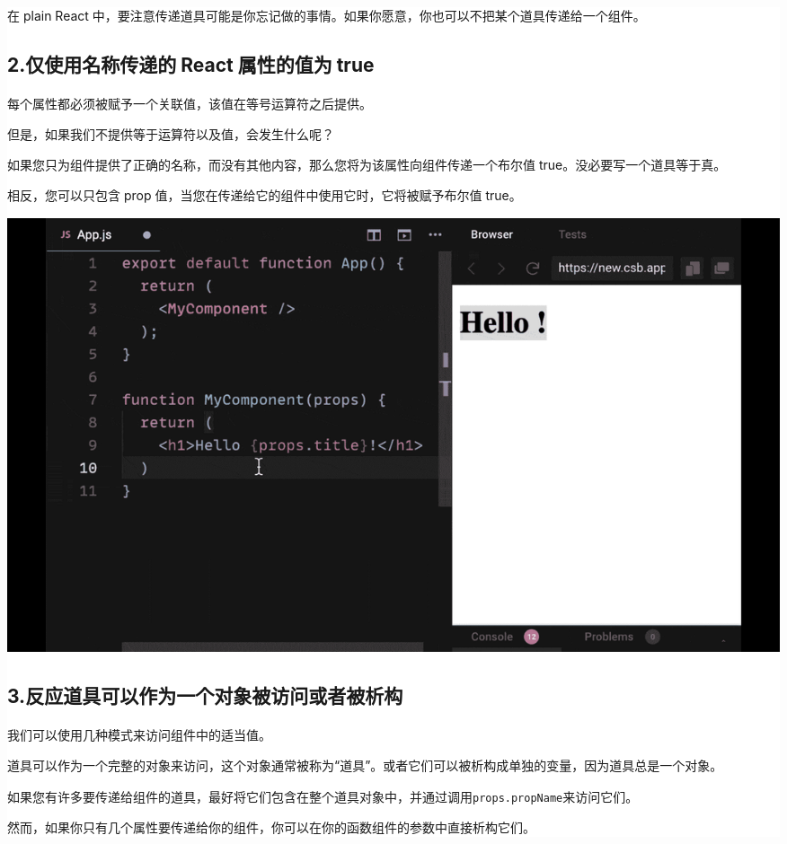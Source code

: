 在 plain React 中，要注意传递道具可能是你忘记做的事情。如果你愿意，你也可以不把某个道具传递给一个组件。

## 2.仅使用名称传递的 React 属性的值为 true

每个属性都必须被赋予一个关联值，该值在等号运算符之后提供。

但是，如果我们不提供等于运算符以及值，会发生什么呢？

如果您只为组件提供了正确的名称，而没有其他内容，那么您将为该属性向组件传递一个布尔值 true。没必要写一个道具等于真。

相反，您可以只包含 prop 值，当您在传递给它的组件中使用它时，它将被赋予布尔值 true。

![props-2-min](img/52c513d1bf63acee100fb9f827cdbf5c.png)

## 3.反应道具可以作为一个对象被访问或者被析构

我们可以使用几种模式来访问组件中的适当值。

道具可以作为一个完整的对象来访问，这个对象通常被称为“道具”。或者它们可以被析构成单独的变量，因为道具总是一个对象。

如果您有许多要传递给组件的道具，最好将它们包含在整个道具对象中，并通过调用`props.propName`来访问它们。

然而，如果你只有几个属性要传递给你的组件，你可以在你的函数组件的参数中直接析构它们。
